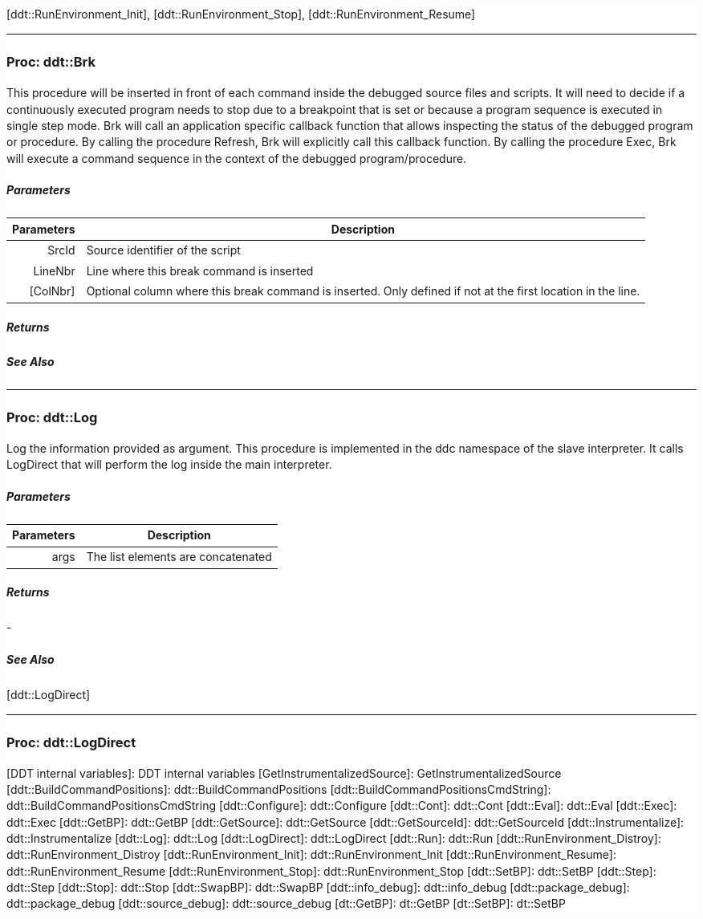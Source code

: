 [ddt::RunEnvironment_Init], [ddt::RunEnvironment_Stop], [ddt::RunEnvironment_Resume]

***
### Proc: ddt::Brk

This procedure will be inserted in front of each command inside the
debugged source files and scripts. It will need to decide if a
continuously executed program needs to stop due to a breakpoint that
is set or because a program sequence is executed in single step mode.
Brk will call an application specific callback function that allows
inspecting the status of the debugged program or procedure. By calling
the procedure Refresh, Brk will explicitly call this callback function.
By calling the procedure Exec, Brk will execute a command sequence in
the context of the debugged program/procedure.

##### Parameters

|Parameters|Description
|--:|---
|SrcId|Source identifier of the script
|LineNbr|Line where this break command is inserted
|[ColNbr]|Optional column where this break command is inserted. Only defined if not at the first location in the line.

##### Returns

##### See Also

***
### Proc: ddt::Log

Log the information provided as argument. This procedure is
implemented in the ddc namespace of the slave interpreter. It calls
LogDirect that will perform the log inside the main interpreter.

##### Parameters

|Parameters|Description
|--:|---
|args|The list elements are concatenated

##### Returns

\-

##### See Also

[ddt::LogDirect]

***
### Proc: ddt::LogDirect


[Configuration]: Configuration
[DDT internal variables]: DDT internal variables
[GetInstrumentalizedSource]: GetInstrumentalizedSource
[ddt::BuildCommandPositions]: ddt::BuildCommandPositions
[ddt::BuildCommandPositionsCmdString]: ddt::BuildCommandPositionsCmdString
[ddt::Configure]: ddt::Configure
[ddt::Cont]: ddt::Cont
[ddt::Eval]: ddt::Eval
[ddt::Exec]: ddt::Exec
[ddt::GetBP]: ddt::GetBP
[ddt::GetSource]: ddt::GetSource
[ddt::GetSourceId]: ddt::GetSourceId
[ddt::Instrumentalize]: ddt::Instrumentalize
[ddt::Log]: ddt::Log
[ddt::LogDirect]: ddt::LogDirect
[ddt::Run]: ddt::Run
[ddt::RunEnvironment_Distroy]: ddt::RunEnvironment_Distroy
[ddt::RunEnvironment_Init]: ddt::RunEnvironment_Init
[ddt::RunEnvironment_Resume]: ddt::RunEnvironment_Resume
[ddt::RunEnvironment_Stop]: ddt::RunEnvironment_Stop
[ddt::SetBP]: ddt::SetBP
[ddt::Step]: ddt::Step
[ddt::Stop]: ddt::Stop
[ddt::SwapBP]: ddt::SwapBP
[ddt::info_debug]: ddt::info_debug
[ddt::package_debug]: ddt::package_debug
[ddt::source_debug]: ddt::source_debug
[dt::GetBP]: dt::GetBP
[dt::SetBP]: dt::SetBP